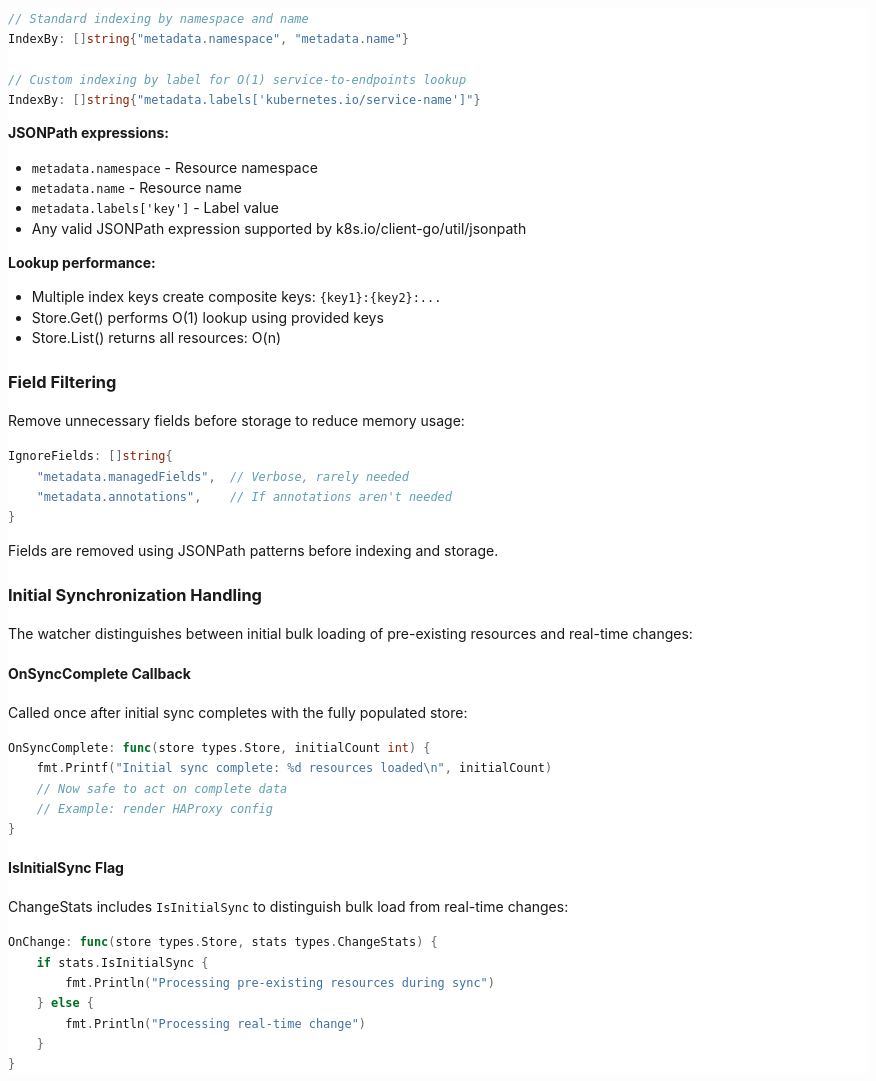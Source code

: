 ```go
// Standard indexing by namespace and name
IndexBy: []string{"metadata.namespace", "metadata.name"}

// Custom indexing by label for O(1) service-to-endpoints lookup
IndexBy: []string{"metadata.labels['kubernetes.io/service-name']"}
```

**JSONPath expressions:**
- `metadata.namespace` - Resource namespace
- `metadata.name` - Resource name
- `metadata.labels['key']` - Label value
- Any valid JSONPath expression supported by k8s.io/client-go/util/jsonpath

**Lookup performance:**
- Multiple index keys create composite keys: `{key1}:{key2}:...`
- Store.Get() performs O(1) lookup using provided keys
- Store.List() returns all resources: O(n)

### Field Filtering

Remove unnecessary fields before storage to reduce memory usage:

```go
IgnoreFields: []string{
    "metadata.managedFields",  // Verbose, rarely needed
    "metadata.annotations",    // If annotations aren't needed
}
```

Fields are removed using JSONPath patterns before indexing and storage.

### Initial Synchronization Handling

The watcher distinguishes between initial bulk loading of pre-existing resources and real-time changes:

#### OnSyncComplete Callback

Called once after initial sync completes with the fully populated store:

```go
OnSyncComplete: func(store types.Store, initialCount int) {
    fmt.Printf("Initial sync complete: %d resources loaded\n", initialCount)
    // Now safe to act on complete data
    // Example: render HAProxy config
}
```

#### IsInitialSync Flag

ChangeStats includes `IsInitialSync` to distinguish bulk load from real-time changes:

```go
OnChange: func(store types.Store, stats types.ChangeStats) {
    if stats.IsInitialSync {
        fmt.Println("Processing pre-existing resources during sync")
    } else {
        fmt.Println("Processing real-time change")
    }
}
```
